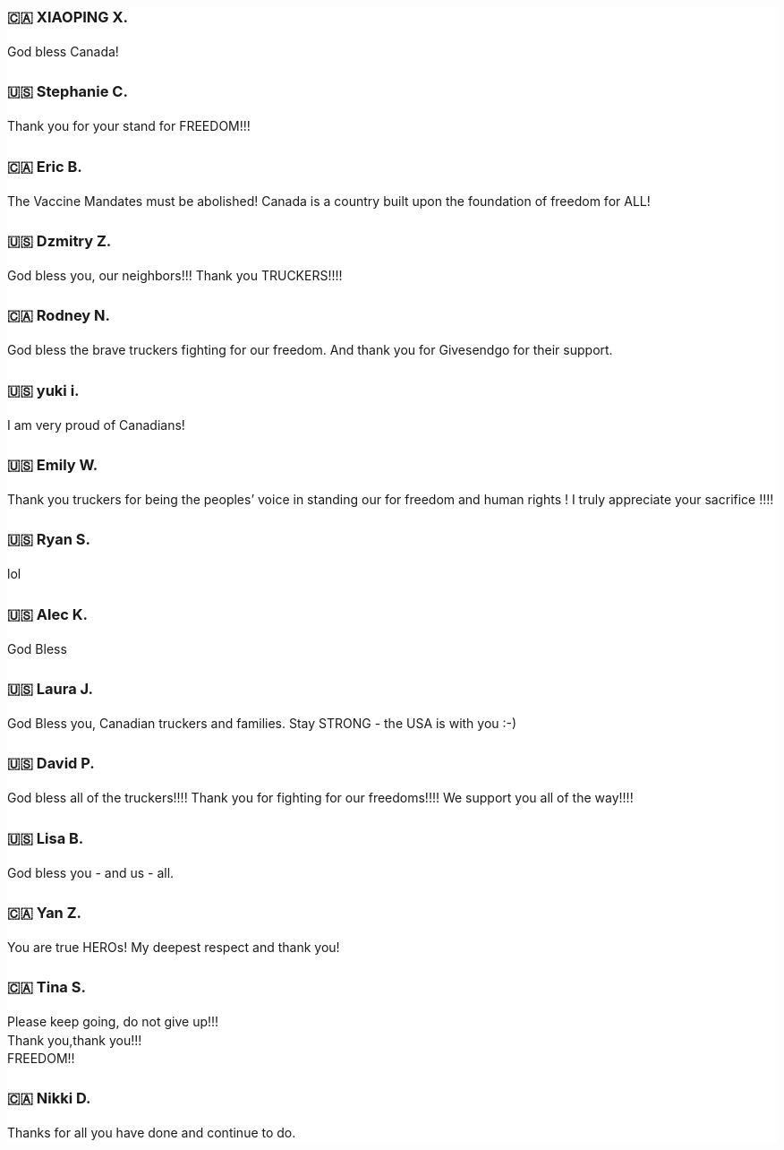 ### 🇨🇦 XIAOPING X.
God bless Canada!

### 🇺🇸 Stephanie  C.
Thank you for your stand for FREEDOM!!!

### 🇨🇦 Eric B.
The Vaccine Mandates must be abolished! Canada is a country built upon the foundation of freedom for ALL!

### 🇺🇸 Dzmitry  Z.
God bless you, our neighbors!!! Thank you TRUCKERS!!!! 

### 🇨🇦 Rodney N.
God bless the brave truckers fighting for our freedom.  And thank you for Givesendgo for their support.

### 🇺🇸 yuki i.
I am very proud of Canadians!  

### 🇺🇸 Emily  W.
Thank you truckers for being the peoples’ voice in standing our for freedom and human rights ! I truly appreciate your sacrifice !!!!

### 🇺🇸 Ryan S.
lol

### 🇺🇸 Alec K.
God Bless

### 🇺🇸 Laura J.
God Bless you, Canadian truckers and families. Stay STRONG - the USA is with you :-) 

### 🇺🇸 David P.
God bless all of the truckers!!!!  Thank you for fighting for our freedoms!!!!  We support you all of the way!!!!

### 🇺🇸 Lisa B.
God bless you - and us - all.

### 🇨🇦 Yan Z.
You are true HEROs! My deepest respect and thank you!

### 🇨🇦 Tina S.
Please keep going, do not give up!!!<br />Thank you,thank you!!!<br />FREEDOM!!

### 🇨🇦 Nikki D.
Thanks for all you have done and continue to do. 
